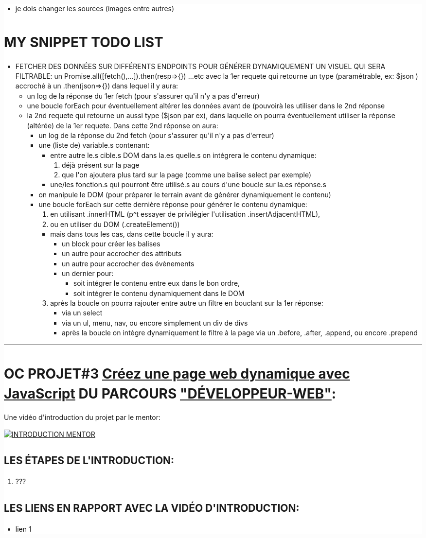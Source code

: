 - je dois changer les sources (images  entre autres)
# MY SNIPPET TODO LIST
- FETCHER DES DONNÉES SUR DIFFÉRENTS ENDPOINTS POUR GÉNÉRER DYNAMIQUEMENT UN VISUEL QUI SERA FILTRABLE:
un Promise.all([fetch(),...]).then(resp=>{}) ...etc avec la 1er requete qui retourne un type (paramétrable, ex: $json ) accroché à un .then(json=>{}) dans lequel il y aura:
   - un log de la réponse du 1er fetch (pour s'assurer qu'il n'y a pas d'erreur)
   - une boucle forEach pour éventuellement altérer les données avant de (pouvoirà les utiliser dans le 2nd réponse
   - la 2nd requete qui retourne un aussi type ($json par ex), dans laquelle on pourra éventuellement utiliser la réponse (altérée) de la 1er requete. Dans cette 2nd réponse on aura: 
      - un log de la réponse du 2nd fetch (pour s'assurer qu'il n'y a pas d'erreur)
      - une (liste de) variable.s contenant: 
         - entre autre le.s cible.s DOM dans la.es quelle.s on intégrera le contenu dynamique: 
            1. déjà présent sur la page
            2. que l'on ajoutera plus tard sur la page (comme une balise select par exemple)
         - une/les fonction.s qui pourront être utilisé.s au cours d'une boucle sur la.es réponse.s
      - on manipule le DOM (pour préparer le terrain avant de générer dynamiquement le contenu)
      - une boucle forEach sur cette dernière réponse pour générer le contenu dynamique:
         1. en utilisant .innerHTML (p^t essayer de privilégier l'utilisation .insertAdjacentHTML), 
         2. ou en utiliser du DOM (.createElement())
         - mais dans tous les cas, dans cette boucle il y aura: 
            - un block pour créer les balises
            - un autre pour accrocher des attributs
            - un autre pour accrocher des évènements
            - un dernier pour: 
               - soit intégrer le contenu entre eux dans le bon ordre, 
               - soit intégrer le contenu dynamiquement dans le DOM
         3. après la boucle on pourra rajouter entre autre un filtre en bouclant sur la 1er réponse: 
            - via un select
            - via un ul, menu, nav, ou encore simplement un div de divs
            - après la boucle on intègre dynamiquement le filtre à la page via un .before, .after, .append, ou encore .prepend
---
# OC PROJET#3 [Créez une page web dynamique avec JavaScript](https://openclassrooms.com/fr/projects/creez-une-page-web-dynamique-avec-javascript/assignment) DU PARCOURS ["DÉVELOPPEUR-WEB"](https://openclassrooms.com/fr/paths/717-developpeur-web#path-tabs): 

Une vidéo d'introduction du projet par le mentor:

[![INTRODUCTION MENTOR](https://raw.githubusercontent.com/achicyr/OC___frontend/master/assets/video_background.jpg)](https://www.youtube.com/watch?v=XXXXXXXXXXXXXXXXXXXXXXXXXXXXX&list=PLWZ83QCrp6NsligPZowq4TBh03H4Ufy9w&ab_channel=Archist111 "Introduction du P3 par le mentor")

## LES ÉTAPES DE L'INTRODUCTION: 
1. ???
## LES LIENS EN RAPPORT AVEC LA VIDÉO D'INTRODUCTION:
- lien 1
